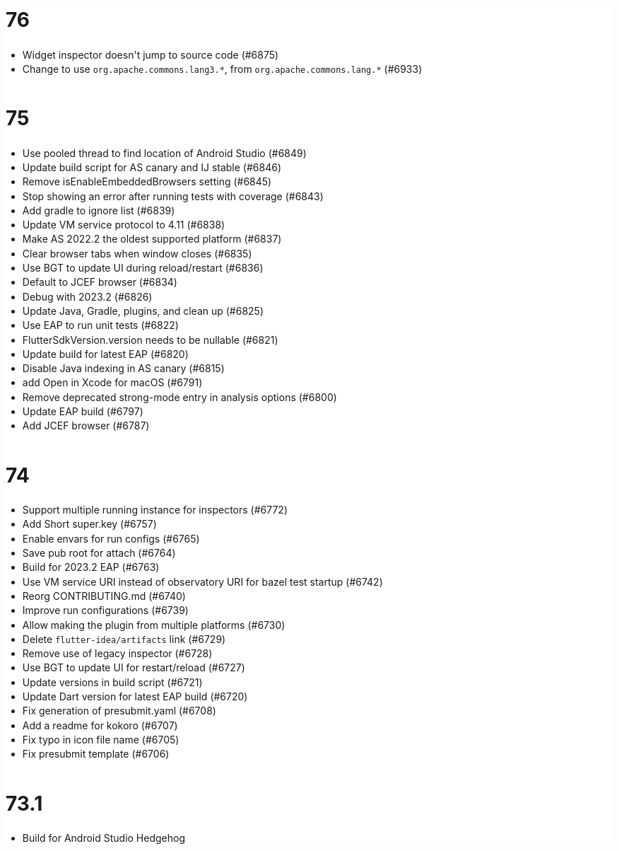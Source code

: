 # 76
- Widget inspector doesn't jump to source code (#6875)
- Change to use `org.apache.commons.lang3.*`, from `org.apache.commons.lang.*` (#6933)

# 75
- Use pooled thread to find location of Android Studio (#6849)
- Update build script for AS canary and IJ stable (#6846)
- Remove isEnableEmbeddedBrowsers setting (#6845)
- Stop showing an error after running tests with coverage (#6843)
- Add gradle to ignore list (#6839)
- Update VM service protocol to 4.11 (#6838)
- Make AS 2022.2 the oldest supported platform (#6837)
- Clear browser tabs when window closes (#6835)
- Use BGT to update UI during reload/restart (#6836)
- Default to JCEF browser (#6834)
- Debug with 2023.2 (#6826)
- Update Java, Gradle, plugins, and clean up (#6825)
- Use EAP to run unit tests (#6822)
- FlutterSdkVersion.version needs to be nullable (#6821)
- Update build for latest EAP (#6820)
- Disable Java indexing in AS canary (#6815)
- add Open in Xcode for macOS (#6791)
- Remove deprecated strong-mode entry in analysis options (#6800)
- Update EAP build (#6797)
- Add JCEF browser (#6787)

# 74
- Support multiple running instance for inspectors (#6772)
- Add Short super.key  (#6757)
- Enable envars for run configs (#6765)
- Save pub root for attach (#6764)
- Build for 2023.2 EAP (#6763)
- Use VM service URI instead of observatory URI for bazel test startup (#6742)
- Reorg CONTRIBUTING.md (#6740)
- Improve run configurations (#6739)
- Allow making the plugin from multiple platforms (#6730)
- Delete `flutter-idea/artifacts` link (#6729)
- Remove use of legacy inspector (#6728)
- Use BGT to update UI for restart/reload (#6727)
- Update versions in build script (#6721)
- Update Dart version for latest EAP build (#6720)
- Fix generation of presubmit.yaml (#6708)
- Add a readme for kokoro (#6707)
- Fix typo in icon file name (#6705)
- Fix presubmit template (#6706)

# 73.1
- Build for Android Studio Hedgehog
